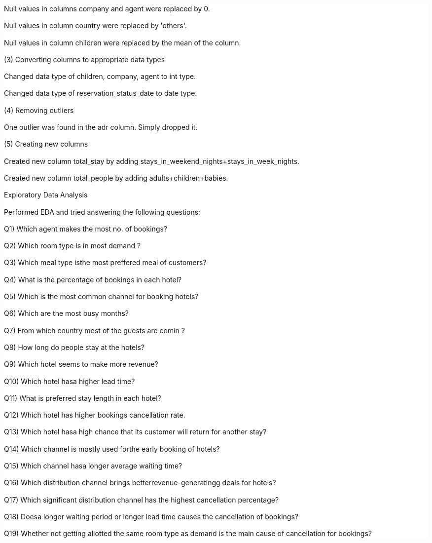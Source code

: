 Null values in columns company and agent were replaced by 0.

Null values in column country were replaced by 'others'.

Null values in column children were replaced by the mean of the column.

(3) Converting columns to appropriate data types

Changed data type of children, company, agent to int type.

Changed data type of reservation_status_date to date type.

(4) Removing outliers

One outlier was found in the adr column. Simply dropped it.

(5) Creating new columns

Created new column total_stay by adding stays_in_weekend_nights+stays_in_week_nights.

Created new column total_people by adding adults+children+babies.

Exploratory Data Analysis

Performed EDA and tried answering the following questions:


 Q1) Which agent makes the most no. of bookings?
 
 Q2) Which room type is in most demand ?
 
 Q3) Which meal type isthe  most preffered meal of customers?
 
 Q4) What is the  percentage of bookings in each hotel?
 
 Q5) Which is the most common channel for booking hotels?
 
 Q6) Which are the most busy months?
 
 Q7) From which country most of the guests are comin ?
 
 Q8) How long do people stay at the hotels?
 
 Q9)  Which hotel seems to make more revenue?
 
 Q10)  Which hotel hasa  higher lead time?
 
 Q11)  What is preferred stay length in each hotel?
 
 Q12)  Which hotel has higher bookings cancellation rate.
 
 Q13)  Which hotel hasa  high chance that its customer will return for another stay?
 
 Q14)  Which channel is mostly used forthe  early booking of hotels?
 
 Q15)  Which channel hasa  longer average waiting time?
 
 Q16)  Which distribution channel brings betterrevenue-generatingg deals for hotels?
 
 Q17)  Which significant distribution channel has the highest cancellation percentage?
 
 Q18) Doesa  longer waiting period or longer lead time causes the cancellation of bookings?
 
 Q19) Whether not getting allotted the same room type as demand is the main cause of cancellation for bookings?
 